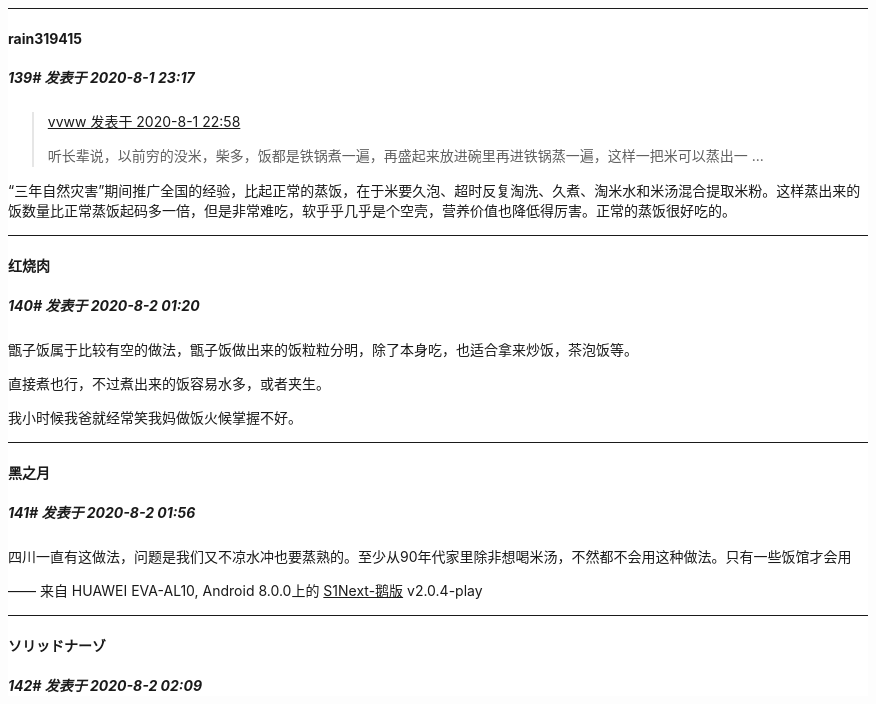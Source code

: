 
*****

####  rain319415  
##### 139#       发表于 2020-8-1 23:17



<blockquote><a href="httphttps://bbs.saraba1st.com/2b/forum.php?mod=redirect&amp;goto=findpost&amp;pid=48288262&amp;ptid=1952529" target="_blank">vvww 发表于 2020-8-1 22:58</a>

听长辈说，以前穷的没米，柴多，饭都是铁锅煮一遍，再盛起来放进碗里再进铁锅蒸一遍，这样一把米可以蒸出一 ...</blockquote>
“三年自然灾害”期间推广全国的经验，比起正常的蒸饭，在于米要久泡、超时反复淘洗、久煮、淘米水和米汤混合提取米粉。这样蒸出来的饭数量比正常蒸饭起码多一倍，但是非常难吃，软乎乎几乎是个空壳，营养价值也降低得厉害。正常的蒸饭很好吃的。







*****

####  红烧肉  
##### 140#       发表于 2020-8-2 01:20




甑子饭属于比较有空的做法，甑子饭做出来的饭粒粒分明，除了本身吃，也适合拿来炒饭，茶泡饭等。


直接煮也行，不过煮出来的饭容易水多，或者夹生。

我小时候我爸就经常笑我妈做饭火候掌握不好。







*****

####  黑之月  
##### 141#       发表于 2020-8-2 01:56




四川一直有这做法，问题是我们又不凉水冲也要蒸熟的。至少从90年代家里除非想喝米汤，不然都不会用这种做法。只有一些饭馆才会用

—— 来自 HUAWEI EVA-AL10, Android 8.0.0上的 [S1Next-鹅版](https://github.com/ykrank/S1-Next/releases) v2.0.4-play







*****

####  ソリッドナーゾ  
##### 142#       发表于 2020-8-2 02:09

